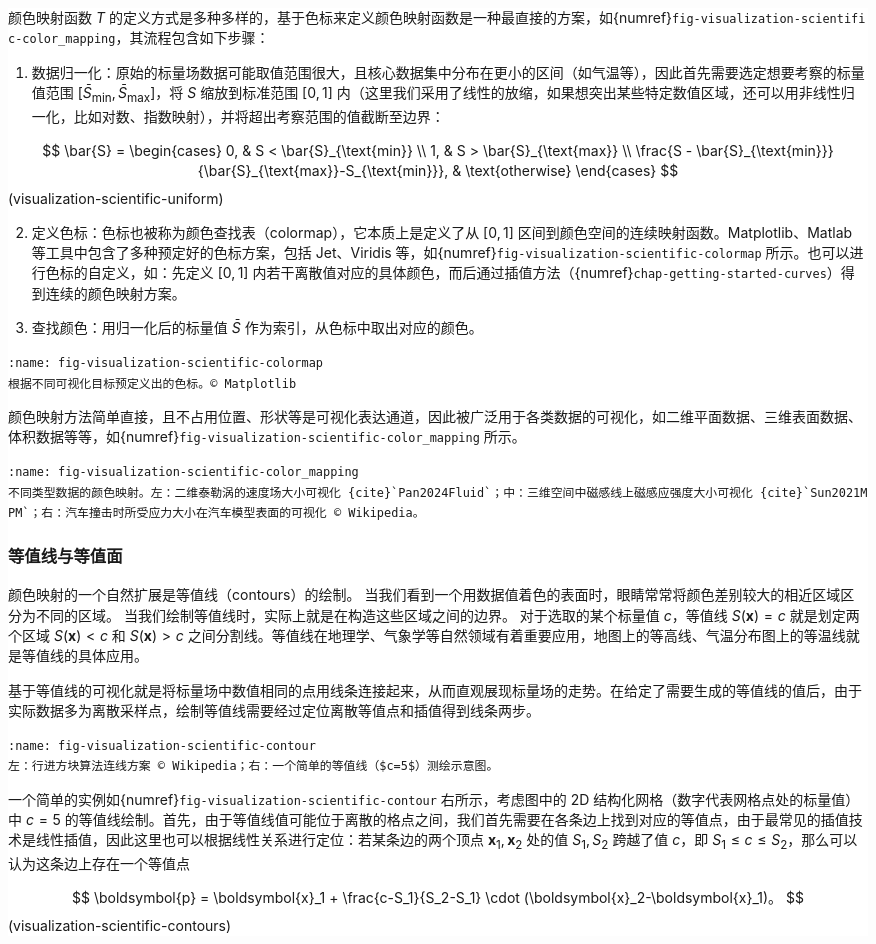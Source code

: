 颜色映射函数 $T$ 的定义方式是多种多样的，基于色标来定义颜色映射函数是一种最直接的方案，如{numref}`fig-visualization-scientific-color_mapping`，其流程包含如下步骤：

1. 数据归一化：原始的标量场数据可能取值范围很大，且核心数据集中分布在更小的区间（如气温等），因此首先需要选定想要考察的标量值范围 $[\bar{S}_{\text{min}}, \bar{S}_{\text{max}}]$，将 $S$ 缩放到标准范围 $[0,1]$ 内（这里我们采用了线性的放缩，如果想突出某些特定数值区域，还可以用非线性归一化，比如对数、指数映射），并将超出考察范围的值截断至边界：

$$
\bar{S} = 
\begin{cases}
0, & S < \bar{S}_{\text{min}} \\
1, & S > \bar{S}_{\text{max}} \\
\frac{S - \bar{S}_{\text{min}}} {\bar{S}_{\text{max}}-S_{\text{min}}}, & \text{otherwise}
\end{cases}
$$ (visualization-scientific-uniform)

2. 定义色标：色标也被称为颜色查找表（colormap），它本质上是定义了从 $[0,1]$ 区间到颜色空间的连续映射函数。Matplotlib、Matlab 等工具中包含了多种预定好的色标方案，包括 Jet、Viridis 等，如{numref}`fig-visualization-scientific-colormap` 所示。也可以进行色标的自定义，如：先定义 $[0,1]$ 内若干离散值对应的具体颜色，而后通过插值方法（{numref}`chap-getting-started-curves`）得到连续的颜色映射方案。

3. 查找颜色：用归一化后的标量值 $\bar{S}$ 作为索引，从色标中取出对应的颜色。

```{figure} fig/visualization-scientific-colormap.png
:name: fig-visualization-scientific-colormap
根据不同可视化目标预定义出的色标。© Matplotlib
```

颜色映射方法简单直接，且不占用位置、形状等是可视化表达通道，因此被广泛用于各类数据的可视化，如二维平面数据、三维表面数据、体积数据等等，如{numref}`fig-visualization-scientific-color_mapping` 所示。
```{figure} fig/visualization-scientific-color_mapping.png
:name: fig-visualization-scientific-color_mapping
不同类型数据的颜色映射。左：二维泰勒涡的速度场大小可视化 {cite}`Pan2024Fluid`；中：三维空间中磁感线上磁感应强度大小可视化 {cite}`Sun2021MPM`；右：汽车撞击时所受应力大小在汽车模型表面的可视化 © Wikipedia。
```

### 等值线与等值面

颜色映射的一个自然扩展是等值线（contours）的绘制。
当我们看到一个用数据值着色的表面时，眼睛常常将颜色差别较大的相近区域区分为不同的区域。
当我们绘制等值线时，实际上就是在构造这些区域之间的边界。
对于选取的某个标量值 $c$，等值线 $S(\boldsymbol{x})=c$ 就是划定两个区域 $S(\boldsymbol{x}) < c$ 和 $S(\boldsymbol{x}) > c$ 之间分割线。等值线在地理学、气象学等自然领域有着重要应用，地图上的等高线、气温分布图上的等温线就是等值线的具体应用。

基于等值线的可视化就是将标量场中数值相同的点用线条连接起来，从而直观展现标量场的走势。在给定了需要生成的等值线的值后，由于实际数据多为离散采样点，绘制等值线需要经过定位离散等值点和插值得到线条两步。

```{figure} fig/visualization-scientific-contour.png
:name: fig-visualization-scientific-contour
左：行进方块算法连线方案 © Wikipedia；右：一个简单的等值线（$c=5$）测绘示意图。
```

一个简单的实例如{numref}`fig-visualization-scientific-contour` 右所示，考虑图中的 2D 结构化网格（数字代表网格点处的标量值）中 $c=5$ 的等值线绘制。首先，由于等值线值可能位于离散的格点之间，我们首先需要在各条边上找到对应的等值点，由于最常见的插值技术是线性插值，因此这里也可以根据线性关系进行定位：若某条边的两个顶点 $\boldsymbol{x}_1,\boldsymbol{x}_2$ 处的值 $S_1, S_2$ 跨越了值 $c$，即 $S_1\le c\le S_2$，那么可以认为这条边上存在一个等值点

$$
\boldsymbol{p} = \boldsymbol{x}_1 + \frac{c-S_1}{S_2-S_1} \cdot (\boldsymbol{x}_2-\boldsymbol{x}_1)。
$$ (visualization-scientific-contours)
